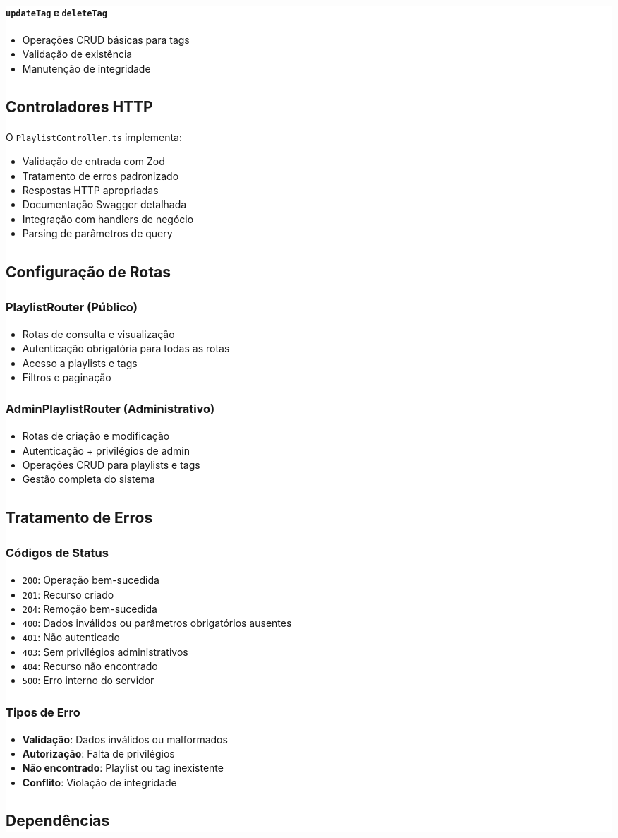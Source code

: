 #### `updateTag` e `deleteTag`
- Operações CRUD básicas para tags
- Validação de existência
- Manutenção de integridade

## Controladores HTTP

O `PlaylistController.ts` implementa:
- Validação de entrada com Zod
- Tratamento de erros padronizado
- Respostas HTTP apropriadas
- Documentação Swagger detalhada
- Integração com handlers de negócio
- Parsing de parâmetros de query

## Configuração de Rotas

### PlaylistRouter (Público)
- Rotas de consulta e visualização
- Autenticação obrigatória para todas as rotas
- Acesso a playlists e tags
- Filtros e paginação

### AdminPlaylistRouter (Administrativo)
- Rotas de criação e modificação
- Autenticação + privilégios de admin
- Operações CRUD para playlists e tags
- Gestão completa do sistema

## Tratamento de Erros

### Códigos de Status
- `200`: Operação bem-sucedida
- `201`: Recurso criado
- `204`: Remoção bem-sucedida
- `400`: Dados inválidos ou parâmetros obrigatórios ausentes
- `401`: Não autenticado
- `403`: Sem privilégios administrativos
- `404`: Recurso não encontrado
- `500`: Erro interno do servidor

### Tipos de Erro
- **Validação**: Dados inválidos ou malformados
- **Autorização**: Falta de privilégios
- **Não encontrado**: Playlist ou tag inexistente
- **Conflito**: Violação de integridade

## Dependências
